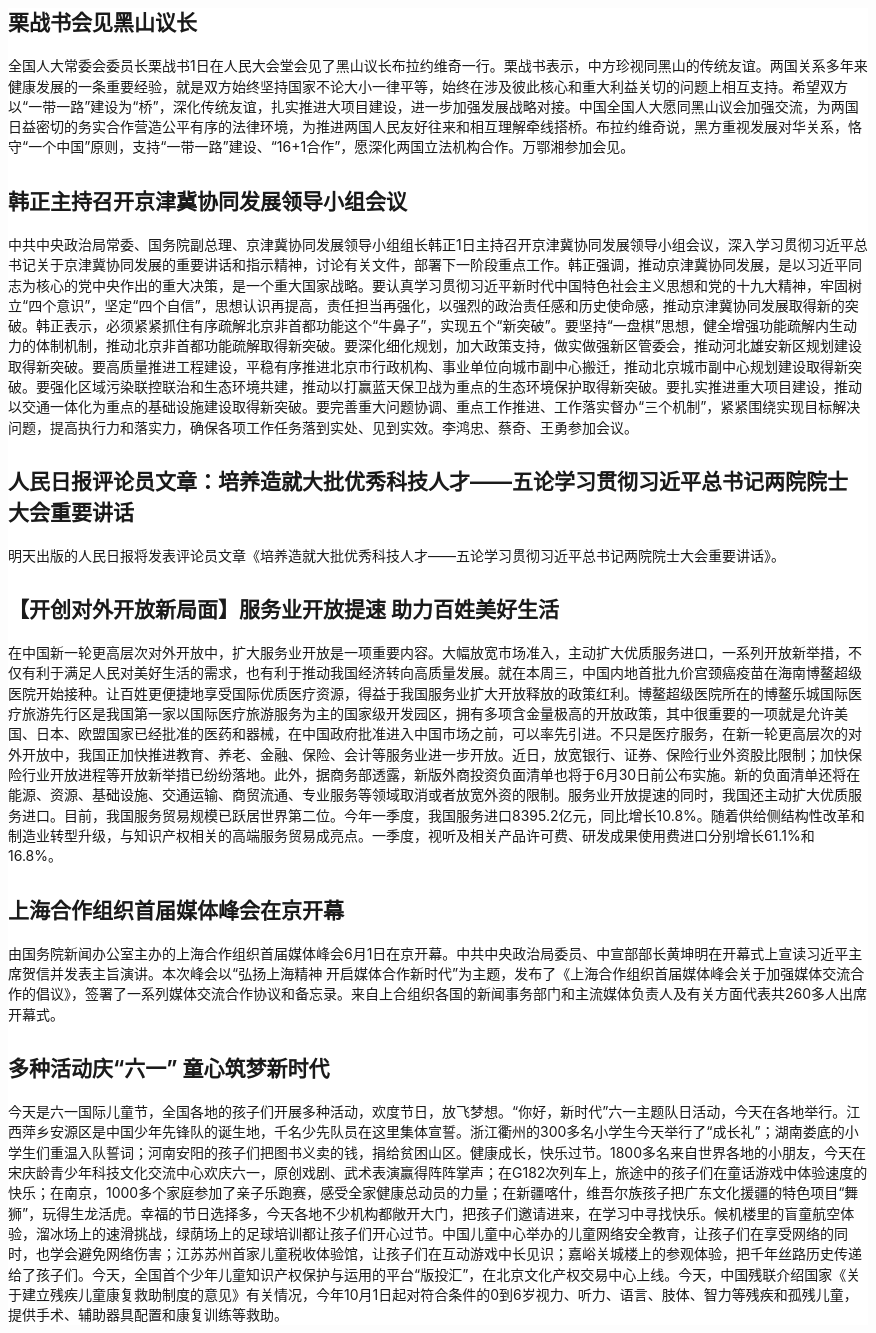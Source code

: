 
## 栗战书会见黑山议长


全国人大常委会委员长栗战书1日在人民大会堂会见了黑山议长布拉约维奇一行。栗战书表示，中方珍视同黑山的传统友谊。两国关系多年来健康发展的一条重要经验，就是双方始终坚持国家不论大小一律平等，始终在涉及彼此核心和重大利益关切的问题上相互支持。希望双方以“一带一路”建设为“桥”，深化传统友谊，扎实推进大项目建设，进一步加强发展战略对接。中国全国人大愿同黑山议会加强交流，为两国日益密切的务实合作营造公平有序的法律环境，为推进两国人民友好往来和相互理解牵线搭桥。布拉约维奇说，黑方重视发展对华关系，恪守“一个中国”原则，支持“一带一路”建设、“16+1合作”，愿深化两国立法机构合作。万鄂湘参加会见。


## 韩正主持召开京津冀协同发展领导小组会议


中共中央政治局常委、国务院副总理、京津冀协同发展领导小组组长韩正1日主持召开京津冀协同发展领导小组会议，深入学习贯彻习近平总书记关于京津冀协同发展的重要讲话和指示精神，讨论有关文件，部署下一阶段重点工作。韩正强调，推动京津冀协同发展，是以习近平同志为核心的党中央作出的重大决策，是一个重大国家战略。要认真学习贯彻习近平新时代中国特色社会主义思想和党的十九大精神，牢固树立“四个意识”，坚定“四个自信”，思想认识再提高，责任担当再强化，以强烈的政治责任感和历史使命感，推动京津冀协同发展取得新的突破。韩正表示，必须紧紧抓住有序疏解北京非首都功能这个“牛鼻子”，实现五个“新突破”。要坚持“一盘棋”思想，健全增强功能疏解内生动力的体制机制，推动北京非首都功能疏解取得新突破。要深化细化规划，加大政策支持，做实做强新区管委会，推动河北雄安新区规划建设取得新突破。要高质量推进工程建设，平稳有序推进北京市行政机构、事业单位向城市副中心搬迁，推动北京城市副中心规划建设取得新突破。要强化区域污染联控联治和生态环境共建，推动以打赢蓝天保卫战为重点的生态环境保护取得新突破。要扎实推进重大项目建设，推动以交通一体化为重点的基础设施建设取得新突破。要完善重大问题协调、重点工作推进、工作落实督办“三个机制”，紧紧围绕实现目标解决问题，提高执行力和落实力，确保各项工作任务落到实处、见到实效。李鸿忠、蔡奇、王勇参加会议。


## 人民日报评论员文章：培养造就大批优秀科技人才——五论学习贯彻习近平总书记两院院士大会重要讲话


明天出版的人民日报将发表评论员文章《培养造就大批优秀科技人才——五论学习贯彻习近平总书记两院院士大会重要讲话》。


## 【开创对外开放新局面】服务业开放提速 助力百姓美好生活


在中国新一轮更高层次对外开放中，扩大服务业开放是一项重要内容。大幅放宽市场准入，主动扩大优质服务进口，一系列开放新举措，不仅有利于满足人民对美好生活的需求，也有利于推动我国经济转向高质量发展。就在本周三，中国内地首批九价宫颈癌疫苗在海南博鳌超级医院开始接种。让百姓更便捷地享受国际优质医疗资源，得益于我国服务业扩大开放释放的政策红利。博鳌超级医院所在的博鳌乐城国际医疗旅游先行区是我国第一家以国际医疗旅游服务为主的国家级开发园区，拥有多项含金量极高的开放政策，其中很重要的一项就是允许美国、日本、欧盟国家已经批准的医药和器械，在中国政府批准进入中国市场之前，可以率先引进。不只是医疗服务，在新一轮更高层次的对外开放中，我国正加快推进教育、养老、金融、保险、会计等服务业进一步开放。近日，放宽银行、证券、保险行业外资股比限制；加快保险行业开放进程等开放新举措已纷纷落地。此外，据商务部透露，新版外商投资负面清单也将于6月30日前公布实施。新的负面清单还将在能源、资源、基础设施、交通运输、商贸流通、专业服务等领域取消或者放宽外资的限制。服务业开放提速的同时，我国还主动扩大优质服务进口。目前，我国服务贸易规模已跃居世界第二位。今年一季度，我国服务进口8395.2亿元，同比增长10.8%。随着供给侧结构性改革和制造业转型升级，与知识产权相关的高端服务贸易成亮点。一季度，视听及相关产品许可费、研发成果使用费进口分别增长61.1%和16.8%。


## 上海合作组织首届媒体峰会在京开幕


由国务院新闻办公室主办的上海合作组织首届媒体峰会6月1日在京开幕。中共中央政治局委员、中宣部部长黄坤明在开幕式上宣读习近平主席贺信并发表主旨演讲。本次峰会以“弘扬上海精神 开启媒体合作新时代”为主题，发布了《上海合作组织首届媒体峰会关于加强媒体交流合作的倡议》，签署了一系列媒体交流合作协议和备忘录。来自上合组织各国的新闻事务部门和主流媒体负责人及有关方面代表共260多人出席开幕式。


## 多种活动庆“六一” 童心筑梦新时代


今天是六一国际儿童节，全国各地的孩子们开展多种活动，欢度节日，放飞梦想。“你好，新时代”六一主题队日活动，今天在各地举行。江西萍乡安源区是中国少年先锋队的诞生地，千名少先队员在这里集体宣誓。浙江衢州的300多名小学生今天举行了“成长礼”；湖南娄底的小学生们重温入队誓词；河南安阳的孩子们把图书义卖的钱，捐给贫困山区。健康成长，快乐过节。1800多名来自世界各地的小朋友，今天在宋庆龄青少年科技文化交流中心欢庆六一，原创戏剧、武术表演赢得阵阵掌声；在G182次列车上，旅途中的孩子们在童话游戏中体验速度的快乐；在南京，1000多个家庭参加了亲子乐跑赛，感受全家健康总动员的力量；在新疆喀什，维吾尔族孩子把广东文化援疆的特色项目“舞狮”，玩得生龙活虎。幸福的节日选择多，今天各地不少机构都敞开大门，把孩子们邀请进来，在学习中寻找快乐。候机楼里的盲童航空体验，溜冰场上的速滑挑战，绿荫场上的足球培训都让孩子们开心过节。中国儿童中心举办的儿童网络安全教育，让孩子们在享受网络的同时，也学会避免网络伤害；江苏苏州首家儿童税收体验馆，让孩子们在互动游戏中长见识；嘉峪关城楼上的参观体验，把千年丝路历史传递给了孩子们。今天，全国首个少年儿童知识产权保护与运用的平台“版投汇”，在北京文化产权交易中心上线。今天，中国残联介绍国家《关于建立残疾儿童康复救助制度的意见》有关情况，今年10月1日起对符合条件的0到6岁视力、听力、语言、肢体、智力等残疾和孤残儿童，提供手术、辅助器具配置和康复训练等救助。
